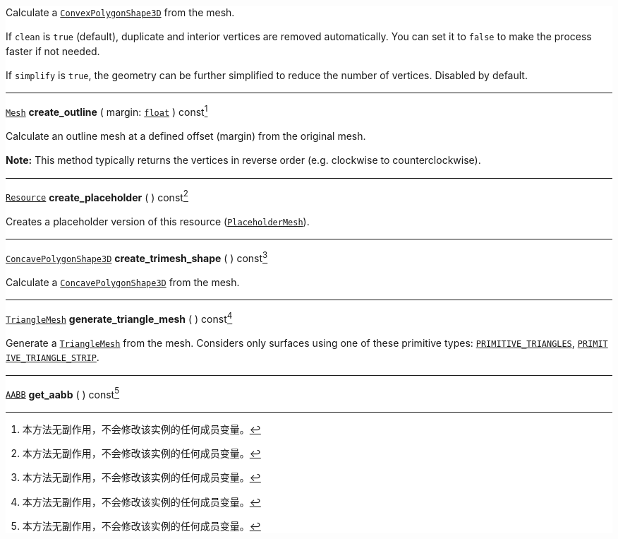 Calculate a [`ConvexPolygonShape3D`](class_convexpolygonshape3d.md) from the mesh.

If `clean` is `true` (default), duplicate and interior vertices are removed automatically. You can set it to `false` to make the process faster if not needed.

If `simplify` is `true`, the geometry can be further simplified to reduce the number of vertices. Disabled by default.



---

<div id="_class_mesh_method_create_outline"></div>

[`Mesh`](class_mesh.md) **create_outline** ( margin: [`float`](class_float.md) ) const[^const]<div id="class_mesh_method_create_outline"></div>

Calculate an outline mesh at a defined offset (margin) from the original mesh.

 **Note:** This method typically returns the vertices in reverse order (e.g. clockwise to counterclockwise).



---

<div id="_class_mesh_method_create_placeholder"></div>

[`Resource`](class_resource.md) **create_placeholder** ( ) const[^const]<div id="class_mesh_method_create_placeholder"></div>

Creates a placeholder version of this resource ([`PlaceholderMesh`](class_placeholdermesh.md)).



---

<div id="_class_mesh_method_create_trimesh_shape"></div>

[`ConcavePolygonShape3D`](class_concavepolygonshape3d.md) **create_trimesh_shape** ( ) const[^const]<div id="class_mesh_method_create_trimesh_shape"></div>

Calculate a [`ConcavePolygonShape3D`](class_concavepolygonshape3d.md) from the mesh.



---

<div id="_class_mesh_method_generate_triangle_mesh"></div>

[`TriangleMesh`](class_trianglemesh.md) **generate_triangle_mesh** ( ) const[^const]<div id="class_mesh_method_generate_triangle_mesh"></div>

Generate a [`TriangleMesh`](class_trianglemesh.md) from the mesh. Considers only surfaces using one of these primitive types: [`PRIMITIVE_TRIANGLES`](class_mesh.md#class_mesh_constant_primitive_triangles), [`PRIMITIVE_TRIANGLE_STRIP`](class_mesh.md#class_mesh_constant_primitive_triangle_strip).



---

<div id="_class_mesh_method_get_aabb"></div>

[`AABB`](class_aabb.md) **get_aabb** ( ) const[^const]<div id="class_mesh_method_get_aabb"></div>


[^virtual]: 本方法通常需要用户覆盖才能生效。
[^const]: 本方法无副作用，不会修改该实例的任何成员变量。
[^vararg]: 本方法除了能接受在此处描述的参数外，还能够继续接受任意数量的参数。
[^constructor]: 本方法用于构造某个类型。
[^static]: 调用本方法无需实例，可直接使用类名进行调用。
[^operator]: 本方法描述的是使用本类型作为左操作数的有效运算符。
[^bitfield]: 这个值是由下列位标志构成位掩码的整数。
[^void]: 无返回值。